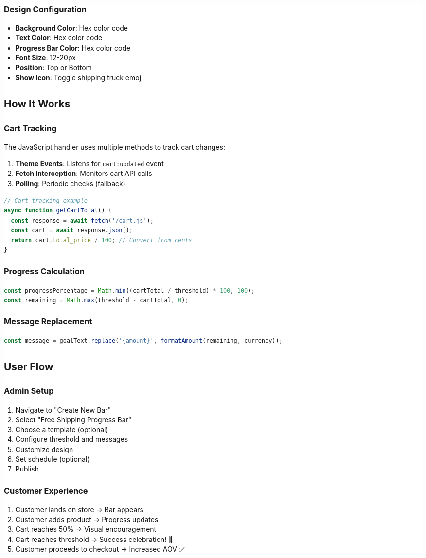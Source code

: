 ### Design Configuration
- **Background Color**: Hex color code
- **Text Color**: Hex color code
- **Progress Bar Color**: Hex color code
- **Font Size**: 12-20px
- **Position**: Top or Bottom
- **Show Icon**: Toggle shipping truck emoji

## How It Works

### Cart Tracking

The JavaScript handler uses multiple methods to track cart changes:

1. **Theme Events**: Listens for `cart:updated` event
2. **Fetch Interception**: Monitors cart API calls
3. **Polling**: Periodic checks (fallback)

```javascript
// Cart tracking example
async function getCartTotal() {
  const response = await fetch('/cart.js');
  const cart = await response.json();
  return cart.total_price / 100; // Convert from cents
}
```

### Progress Calculation

```javascript
const progressPercentage = Math.min((cartTotal / threshold) * 100, 100);
const remaining = Math.max(threshold - cartTotal, 0);
```

### Message Replacement

```javascript
const message = goalText.replace('{amount}', formatAmount(remaining, currency));
```

## User Flow

### Admin Setup
1. Navigate to "Create New Bar"
2. Select "Free Shipping Progress Bar"
3. Choose a template (optional)
4. Configure threshold and messages
5. Customize design
6. Set schedule (optional)
7. Publish

### Customer Experience
1. Customer lands on store → Bar appears
2. Customer adds product → Progress updates
3. Cart reaches 50% → Visual encouragement
4. Cart reaches threshold → Success celebration! 🎉
5. Customer proceeds to checkout → Increased AOV ✅
